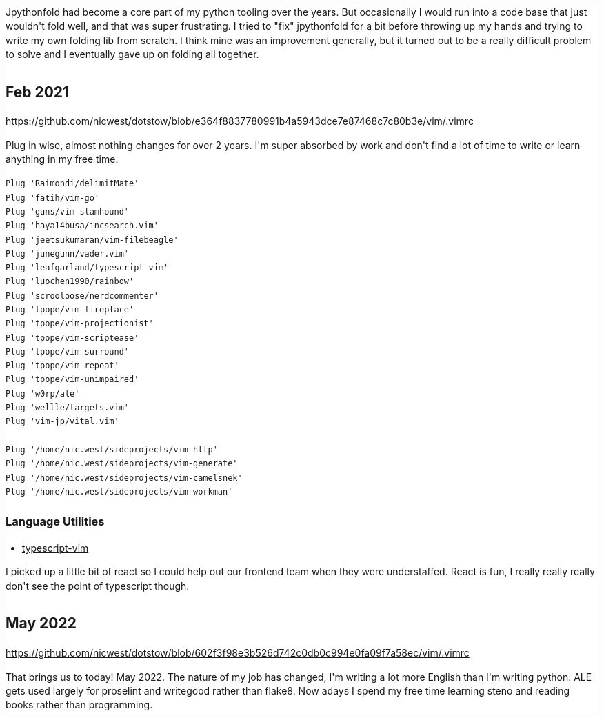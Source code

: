 Jpythonfold had become a core part of my python tooling over the years. But
occasionally I would run into a code base that just wouldn't fold well, and
that was super frustrating. I tried to "fix" jpythonfold for a bit before
throwing up my hands and trying to write my own folding lib from scratch. I
think mine was an improvement generally, but it turned out to be a really
difficult problem to solve and I eventually gave up on folding all together.

## Feb 2021

https://github.com/nicwest/dotstow/blob/e364f8837780991b4a5943dce7e87468c7c80b3e/vim/.vimrc

Plug in wise, almost nothing changes for over 2 years. I'm super absorbed by
work and don't find a lot of time to write or learn anything in my free time.

```
Plug 'Raimondi/delimitMate'
Plug 'fatih/vim-go'
Plug 'guns/vim-slamhound'
Plug 'haya14busa/incsearch.vim'
Plug 'jeetsukumaran/vim-filebeagle'
Plug 'junegunn/vader.vim'
Plug 'leafgarland/typescript-vim'
Plug 'luochen1990/rainbow'
Plug 'scrooloose/nerdcommenter'
Plug 'tpope/vim-fireplace'
Plug 'tpope/vim-projectionist'
Plug 'tpope/vim-scriptease'
Plug 'tpope/vim-surround'
Plug 'tpope/vim-repeat'
Plug 'tpope/vim-unimpaired'
Plug 'w0rp/ale'
Plug 'wellle/targets.vim'
Plug 'vim-jp/vital.vim'

Plug '/home/nic.west/sideprojects/vim-http'
Plug '/home/nic.west/sideprojects/vim-generate'
Plug '/home/nic.west/sideprojects/vim-camelsnek'
Plug '/home/nic.west/sideprojects/vim-workman'
```

### Language Utilities

* [typescript-vim](https://github.com/leafgarland/typescript-vim)

I picked up a little bit of react so I could help out our frontend team when
they were understaffed. React is fun, I really really really don't see the
point of typescript though. 

## May 2022

https://github.com/nicwest/dotstow/blob/602f3f98e3b526d742c0db0c994e0fa09f7a58ec/vim/.vimrc

That brings us to today! May 2022. The nature of my job has changed, I'm
writing a lot more English than I'm writing python. ALE gets used largely for
proselint and writegood rather than flake8. Now adays I spend my free time
learning steno and reading books rather than programming.
